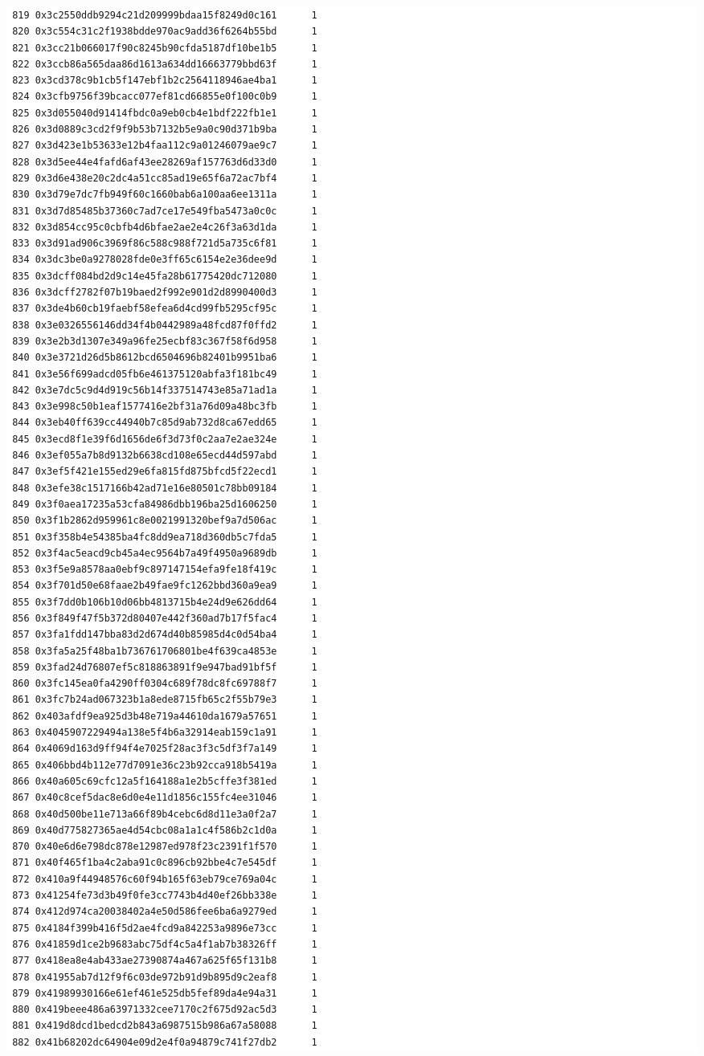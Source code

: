      819 0x3c2550ddb9294c21d209999bdaa15f8249d0c161      1
     820 0x3c554c31c2f1938bdde970ac9add36f6264b55bd      1
     821 0x3cc21b066017f90c8245b90cfda5187df10be1b5      1
     822 0x3ccb86a565daa86d1613a634dd16663779bbd63f      1
     823 0x3cd378c9b1cb5f147ebf1b2c2564118946ae4ba1      1
     824 0x3cfb9756f39bcacc077ef81cd66855e0f100c0b9      1
     825 0x3d055040d91414fbdc0a9eb0cb4e1bdf222fb1e1      1
     826 0x3d0889c3cd2f9f9b53b7132b5e9a0c90d371b9ba      1
     827 0x3d423e1b53633e12b4faa112c9a01246079ae9c7      1
     828 0x3d5ee44e4fafd6af43ee28269af157763d6d33d0      1
     829 0x3d6e438e20c2dc4a51cc85ad19e65f6a72ac7bf4      1
     830 0x3d79e7dc7fb949f60c1660bab6a100aa6ee1311a      1
     831 0x3d7d85485b37360c7ad7ce17e549fba5473a0c0c      1
     832 0x3d854cc95c0cbfb4d6bfae2ae2e4c26f3a63d1da      1
     833 0x3d91ad906c3969f86c588c988f721d5a735c6f81      1
     834 0x3dc3be0a9278028fde0e3ff65c6154e2e36dee9d      1
     835 0x3dcff084bd2d9c14e45fa28b61775420dc712080      1
     836 0x3dcff2782f07b19baed2f992e901d2d8990400d3      1
     837 0x3de4b60cb19faebf58efea6d4cd99fb5295cf95c      1
     838 0x3e0326556146dd34f4b0442989a48fcd87f0ffd2      1
     839 0x3e2b3d1307e349a96fe25ecbf83c367f58f6d958      1
     840 0x3e3721d26d5b8612bcd6504696b82401b9951ba6      1
     841 0x3e56f699adcd05fb6e461375120abfa3f181bc49      1
     842 0x3e7dc5c9d4d919c56b14f337514743e85a71ad1a      1
     843 0x3e998c50b1eaf1577416e2bf31a76d09a48bc3fb      1
     844 0x3eb40ff639cc44940b7c85d9ab732d8ca67edd65      1
     845 0x3ecd8f1e39f6d1656de6f3d73f0c2aa7e2ae324e      1
     846 0x3ef055a7b8d9132b6638cd108e65ecd44d597abd      1
     847 0x3ef5f421e155ed29e6fa815fd875bfcd5f22ecd1      1
     848 0x3efe38c1517166b42ad71e16e80501c78bb09184      1
     849 0x3f0aea17235a53cfa84986dbb196ba25d1606250      1
     850 0x3f1b2862d959961c8e0021991320bef9a7d506ac      1
     851 0x3f358b4e54385ba4fc8dd9ea718d360db5c7fda5      1
     852 0x3f4ac5eacd9cb45a4ec9564b7a49f4950a9689db      1
     853 0x3f5e9a8578aa0ebf9c897147154efa9fe18f419c      1
     854 0x3f701d50e68faae2b49fae9fc1262bbd360a9ea9      1
     855 0x3f7dd0b106b10d06bb4813715b4e24d9e626dd64      1
     856 0x3f849f47f5b372d80407e442f360ad7b17f5fac4      1
     857 0x3fa1fdd147bba83d2d674d40b85985d4c0d54ba4      1
     858 0x3fa5a25f48ba1b736761706801be4f639ca4853e      1
     859 0x3fad24d76807ef5c818863891f9e947bad91bf5f      1
     860 0x3fc145ea0fa4290ff0304c689f78dc8fc69788f7      1
     861 0x3fc7b24ad067323b1a8ede8715fb65c2f55b79e3      1
     862 0x403afdf9ea925d3b48e719a44610da1679a57651      1
     863 0x4045907229494a138e5f4b6a32914eab159c1a91      1
     864 0x4069d163d9ff94f4e7025f28ac3f3c5df3f7a149      1
     865 0x406bbd4b112e77d7091e36c23b92cca918b5419a      1
     866 0x40a605c69cfc12a5f164188a1e2b5cffe3f381ed      1
     867 0x40c8cef5dac8e6d0e4e11d1856c155fc4ee31046      1
     868 0x40d500be11e713a66f89b4cebc6d8d11e3a0f2a7      1
     869 0x40d775827365ae4d54cbc08a1a1c4f586b2c1d0a      1
     870 0x40e6d6e798dc878e12987ed978f23c2391f1f570      1
     871 0x40f465f1ba4c2aba91c0c896cb92bbe4c7e545df      1
     872 0x410a9f44948576c60f94b165f63eb79ce769a04c      1
     873 0x41254fe73d3b49f0fe3cc7743b4d40ef26bb338e      1
     874 0x412d974ca20038402a4e50d586fee6ba6a9279ed      1
     875 0x4184f399b416f5d2ae4fcd9a842253a9896e73cc      1
     876 0x41859d1ce2b9683abc75df4c5a4f1ab7b38326ff      1
     877 0x418ea8e4ab433ae27390874a467a625f65f131b8      1
     878 0x41955ab7d12f9f6c03de972b91d9b895d9c2eaf8      1
     879 0x41989930166e61ef461e525db5fef89da4e94a31      1
     880 0x419beee486a63971332cee7170c2f675d92ac5d3      1
     881 0x419d8dcd1bedcd2b843a6987515b986a67a58088      1
     882 0x41b68202dc64904e09d2e4f0a94879c741f27db2      1